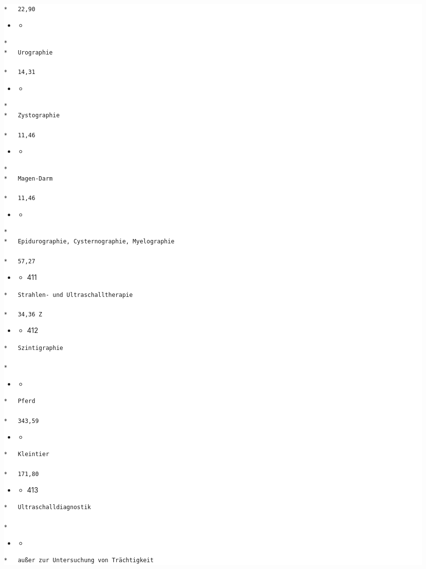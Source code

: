     *   22,90


*    *
    *
    *   Urographie

    *   14,31


*    *
    *
    *   Zystographie

    *   11,46


*    *
    *
    *   Magen-Darm

    *   11,46


*    *
    *
    *   Epidurographie, Cysternographie, Myelographie

    *   57,27


*    *   411

    *   Strahlen- und Ultraschalltherapie

    *   34,36 Z


*    *   412

    *   Szintigraphie

    *

*    *
    *   Pferd

    *   343,59


*    *
    *   Kleintier

    *   171,80


*    *   413

    *   Ultraschalldiagnostik

    *

*    *
    *   außer zur Untersuchung von Trächtigkeit
